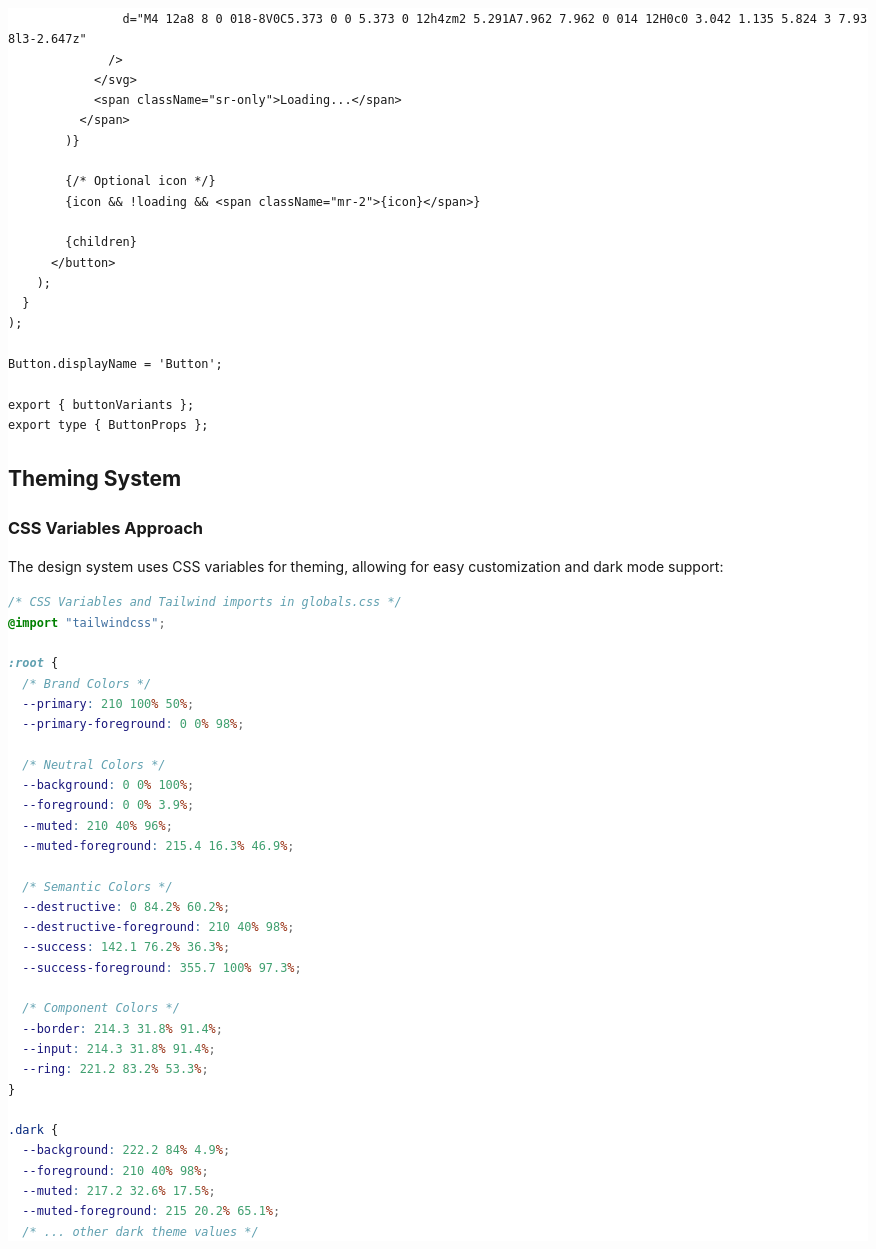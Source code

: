 ```tsx
                d="M4 12a8 8 0 018-8V0C5.373 0 0 5.373 0 12h4zm2 5.291A7.962 7.962 0 014 12H0c0 3.042 1.135 5.824 3 7.938l3-2.647z"
              />
            </svg>
            <span className="sr-only">Loading...</span>
          </span>
        )}
        
        {/* Optional icon */}
        {icon && !loading && <span className="mr-2">{icon}</span>}
        
        {children}
      </button>
    );
  }
);

Button.displayName = 'Button';

export { buttonVariants };
export type { ButtonProps };
```

## Theming System

### CSS Variables Approach

The design system uses CSS variables for theming, allowing for easy customization and dark mode support:

```css
/* CSS Variables and Tailwind imports in globals.css */
@import "tailwindcss";

:root {
  /* Brand Colors */
  --primary: 210 100% 50%;
  --primary-foreground: 0 0% 98%;
  
  /* Neutral Colors */
  --background: 0 0% 100%;
  --foreground: 0 0% 3.9%;
  --muted: 210 40% 96%;
  --muted-foreground: 215.4 16.3% 46.9%;
  
  /* Semantic Colors */
  --destructive: 0 84.2% 60.2%;
  --destructive-foreground: 210 40% 98%;
  --success: 142.1 76.2% 36.3%;
  --success-foreground: 355.7 100% 97.3%;
  
  /* Component Colors */
  --border: 214.3 31.8% 91.4%;
  --input: 214.3 31.8% 91.4%;
  --ring: 221.2 83.2% 53.3%;
}

.dark {
  --background: 222.2 84% 4.9%;
  --foreground: 210 40% 98%;
  --muted: 217.2 32.6% 17.5%;
  --muted-foreground: 215 20.2% 65.1%;
  /* ... other dark theme values */
```